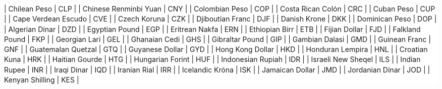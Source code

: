 | Chilean Peso | CLP |
| Chinese Renminbi Yuan | CNY |
| Colombian Peso | COP |
| Costa Rican Colón | CRC |
| Cuban Peso | CUP |
| Cape Verdean Escudo | CVE |
| Czech Koruna | CZK |
| Djiboutian Franc | DJF |
| Danish Krone | DKK |
| Dominican Peso | DOP |
| Algerian Dinar | DZD |
| Egyptian Pound | EGP |
| Eritrean Nakfa | ERN |
| Ethiopian Birr | ETB |
| Fijian Dollar | FJD |
| Falkland Pound | FKP |
| Georgian Lari | GEL |
| Ghanaian Cedi | GHS |
| Gibraltar Pound | GIP |
| Gambian Dalasi | GMD |
| Guinean Franc | GNF |
| Guatemalan Quetzal | GTQ |
| Guyanese Dollar | GYD |
| Hong Kong Dollar | HKD |
| Honduran Lempira | HNL |
| Croatian Kuna | HRK |
| Haitian Gourde | HTG |
| Hungarian Forint | HUF |
| Indonesian Rupiah | IDR |
| Israeli New Sheqel | ILS |
| Indian Rupee | INR |
| Iraqi Dinar | IQD |
| Iranian Rial | IRR |
| Icelandic Króna | ISK |
| Jamaican Dollar | JMD |
| Jordanian Dinar | JOD |
| Kenyan Shilling | KES |
